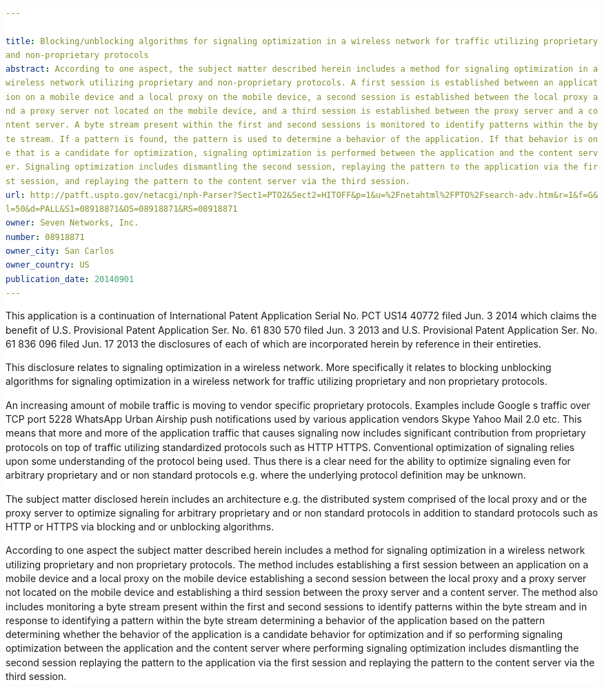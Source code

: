 ```yaml
---

title: Blocking/unblocking algorithms for signaling optimization in a wireless network for traffic utilizing proprietary and non-proprietary protocols
abstract: According to one aspect, the subject matter described herein includes a method for signaling optimization in a wireless network utilizing proprietary and non-proprietary protocols. A first session is established between an application on a mobile device and a local proxy on the mobile device, a second session is established between the local proxy and a proxy server not located on the mobile device, and a third session is established between the proxy server and a content server. A byte stream present within the first and second sessions is monitored to identify patterns within the byte stream. If a pattern is found, the pattern is used to determine a behavior of the application. If that behavior is one that is a candidate for optimization, signaling optimization is performed between the application and the content server. Signaling optimization includes dismantling the second session, replaying the pattern to the application via the first session, and replaying the pattern to the content server via the third session.
url: http://patft.uspto.gov/netacgi/nph-Parser?Sect1=PTO2&Sect2=HITOFF&p=1&u=%2Fnetahtml%2FPTO%2Fsearch-adv.htm&r=1&f=G&l=50&d=PALL&S1=08918871&OS=08918871&RS=08918871
owner: Seven Networks, Inc.
number: 08918871
owner_city: San Carlos
owner_country: US
publication_date: 20140901
---
```

This application is a continuation of International Patent Application Serial No. PCT US14 40772 filed Jun. 3 2014 which claims the benefit of U.S. Provisional Patent Application Ser. No. 61 830 570 filed Jun. 3 2013 and U.S. Provisional Patent Application Ser. No. 61 836 096 filed Jun. 17 2013 the disclosures of each of which are incorporated herein by reference in their entireties.

This disclosure relates to signaling optimization in a wireless network. More specifically it relates to blocking unblocking algorithms for signaling optimization in a wireless network for traffic utilizing proprietary and non proprietary protocols.

An increasing amount of mobile traffic is moving to vendor specific proprietary protocols. Examples include Google s traffic over TCP port 5228 WhatsApp Urban Airship push notifications used by various application vendors Skype Yahoo Mail 2.0 etc. This means that more and more of the application traffic that causes signaling now includes significant contribution from proprietary protocols on top of traffic utilizing standardized protocols such as HTTP HTTPS. Conventional optimization of signaling relies upon some understanding of the protocol being used. Thus there is a clear need for the ability to optimize signaling even for arbitrary proprietary and or non standard protocols e.g. where the underlying protocol definition may be unknown.

The subject matter disclosed herein includes an architecture e.g. the distributed system comprised of the local proxy and or the proxy server to optimize signaling for arbitrary proprietary and or non standard protocols in addition to standard protocols such as HTTP or HTTPS via blocking and or unblocking algorithms.

According to one aspect the subject matter described herein includes a method for signaling optimization in a wireless network utilizing proprietary and non proprietary protocols. The method includes establishing a first session between an application on a mobile device and a local proxy on the mobile device establishing a second session between the local proxy and a proxy server not located on the mobile device and establishing a third session between the proxy server and a content server. The method also includes monitoring a byte stream present within the first and second sessions to identify patterns within the byte stream and in response to identifying a pattern within the byte stream determining a behavior of the application based on the pattern determining whether the behavior of the application is a candidate behavior for optimization and if so performing signaling optimization between the application and the content server where performing signaling optimization includes dismantling the second session replaying the pattern to the application via the first session and replaying the pattern to the content server via the third session.
